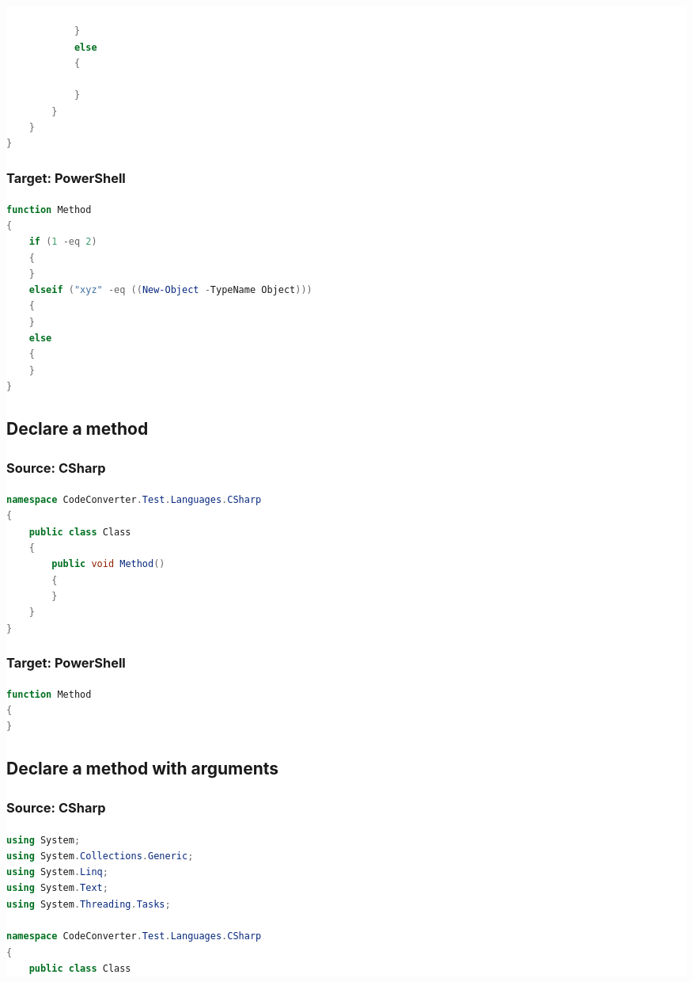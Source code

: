```csharp

            }
            else
            {

            }
        }
    }
}

```
### Target: PowerShell
```powershell
function Method
{
	if (1 -eq 2)
	{
	}
	elseif ("xyz" -eq ((New-Object -TypeName Object)))
	{
	}
	else
	{
	}
}
```

## Declare a method
### Source: CSharp
```csharp
namespace CodeConverter.Test.Languages.CSharp
{
    public class Class
    {
        public void Method()
        {
        }
    }
}

```
### Target: PowerShell
```powershell
function Method
{
}
```

## Declare a method with arguments
### Source: CSharp
```csharp
using System;
using System.Collections.Generic;
using System.Linq;
using System.Text;
using System.Threading.Tasks;

namespace CodeConverter.Test.Languages.CSharp
{
    public class Class
```